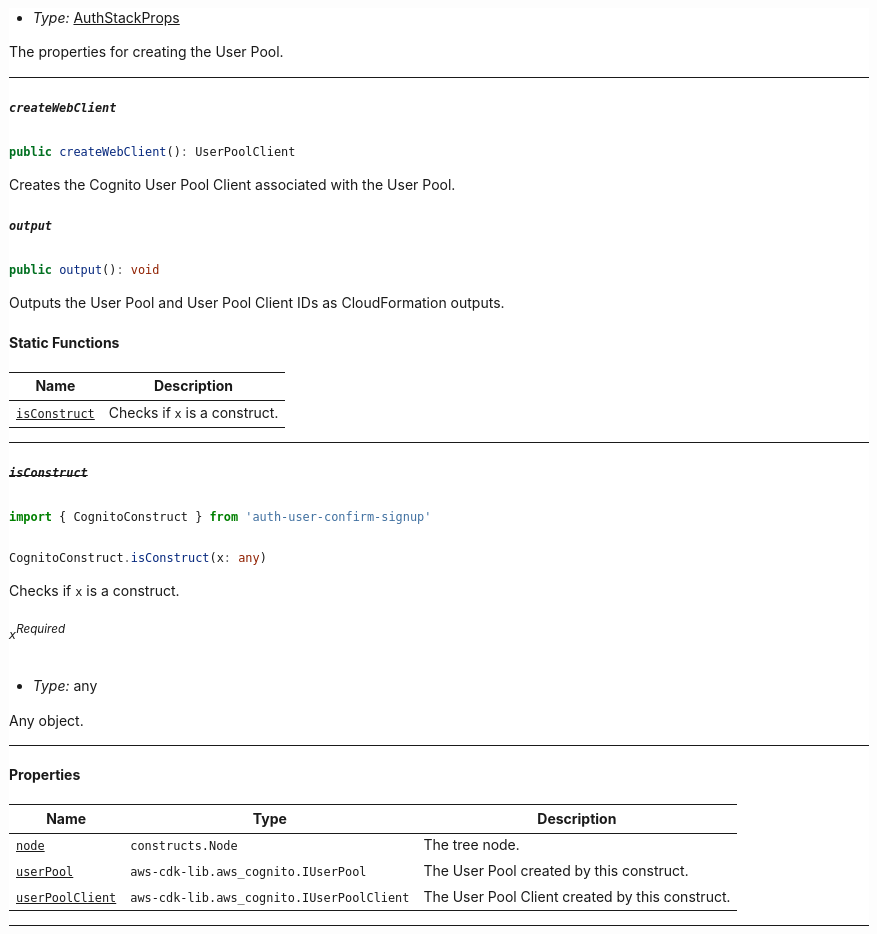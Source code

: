 - *Type:* <a href="#auth-user-confirm-signup.AuthStackProps">AuthStackProps</a>

The properties for creating the User Pool.

---

##### `createWebClient` <a name="createWebClient" id="auth-user-confirm-signup.CognitoConstruct.createWebClient"></a>

```typescript
public createWebClient(): UserPoolClient
```

Creates the Cognito User Pool Client associated with the User Pool.

##### `output` <a name="output" id="auth-user-confirm-signup.CognitoConstruct.output"></a>

```typescript
public output(): void
```

Outputs the User Pool and User Pool Client IDs as CloudFormation outputs.

#### Static Functions <a name="Static Functions" id="Static Functions"></a>

| **Name** | **Description** |
| --- | --- |
| <code><a href="#auth-user-confirm-signup.CognitoConstruct.isConstruct">isConstruct</a></code> | Checks if `x` is a construct. |

---

##### ~~`isConstruct`~~ <a name="isConstruct" id="auth-user-confirm-signup.CognitoConstruct.isConstruct"></a>

```typescript
import { CognitoConstruct } from 'auth-user-confirm-signup'

CognitoConstruct.isConstruct(x: any)
```

Checks if `x` is a construct.

###### `x`<sup>Required</sup> <a name="x" id="auth-user-confirm-signup.CognitoConstruct.isConstruct.parameter.x"></a>

- *Type:* any

Any object.

---

#### Properties <a name="Properties" id="Properties"></a>

| **Name** | **Type** | **Description** |
| --- | --- | --- |
| <code><a href="#auth-user-confirm-signup.CognitoConstruct.property.node">node</a></code> | <code>constructs.Node</code> | The tree node. |
| <code><a href="#auth-user-confirm-signup.CognitoConstruct.property.userPool">userPool</a></code> | <code>aws-cdk-lib.aws_cognito.IUserPool</code> | The User Pool created by this construct. |
| <code><a href="#auth-user-confirm-signup.CognitoConstruct.property.userPoolClient">userPoolClient</a></code> | <code>aws-cdk-lib.aws_cognito.IUserPoolClient</code> | The User Pool Client created by this construct. |

---